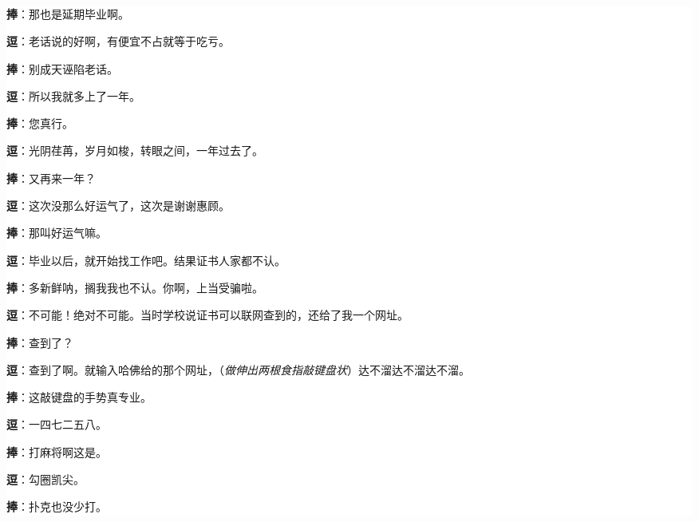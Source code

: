 

**捧**：那也是延期毕业啊。



**逗**：老话说的好啊，有便宜不占就等于吃亏。



**捧**：别成天诬陷老话。



**逗**：所以我就多上了一年。



**捧**：您真行。



**逗**：光阴荏苒，岁月如梭，转眼之间，一年过去了。



**捧**：又再来一年？



**逗**：这次没那么好运气了，这次是谢谢惠顾。



**捧**：那叫好运气嘛。



**逗**：毕业以后，就开始找工作吧。结果证书人家都不认。



**捧**：多新鲜呐，搁我我也不认。你啊，上当受骗啦。



**逗**：不可能！绝对不可能。当时学校说证书可以联网查到的，还给了我一个网址。



**捧**：查到了？



**逗**：查到了啊。就输入哈佛给的那个网址，（*做伸出两根食指敲键盘状*）达不溜达不溜达不溜。



**捧**：这敲键盘的手势真专业。



**逗**：一四七二五八。



**捧**：打麻将啊这是。



**逗**：勾圈凯尖。



**捧**：扑克也没少打。

